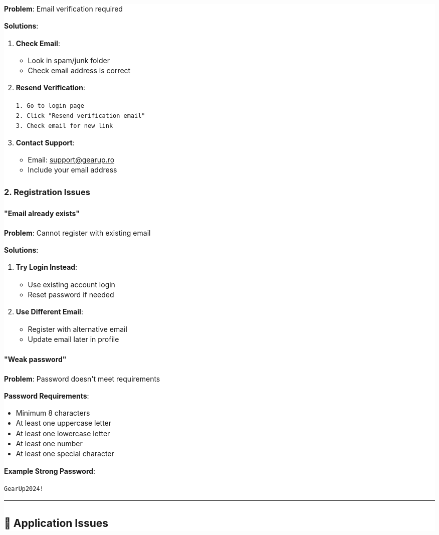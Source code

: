 **Problem**: Email verification required

**Solutions**:

1. **Check Email**:
   - Look in spam/junk folder
   - Check email address is correct

2. **Resend Verification**:

   ```
   1. Go to login page
   2. Click "Resend verification email"
   3. Check email for new link
   ```

3. **Contact Support**:
   - Email: support@gearup.ro
   - Include your email address

### 2. Registration Issues

#### "Email already exists"

**Problem**: Cannot register with existing email

**Solutions**:

1. **Try Login Instead**:
   - Use existing account login
   - Reset password if needed

2. **Use Different Email**:
   - Register with alternative email
   - Update email later in profile

#### "Weak password"

**Problem**: Password doesn't meet requirements

**Password Requirements**:

- Minimum 8 characters
- At least one uppercase letter
- At least one lowercase letter
- At least one number
- At least one special character

**Example Strong Password**:

```
GearUp2024!
```

---

## 📱 Application Issues
